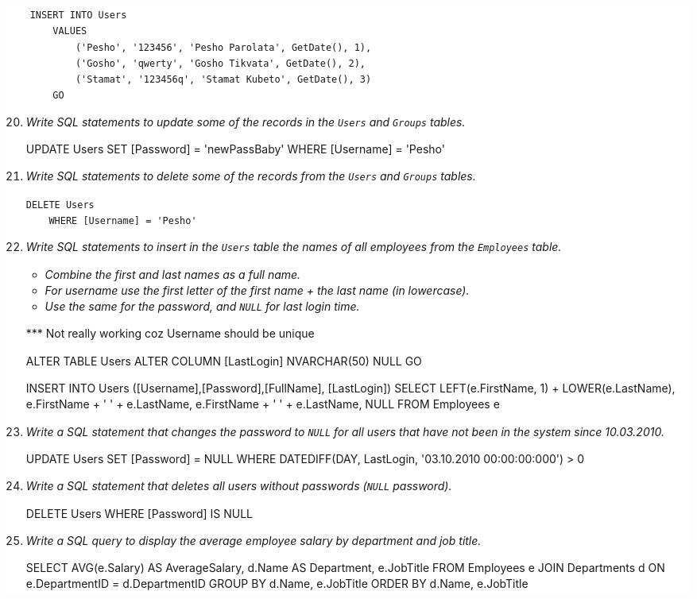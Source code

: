 		INSERT INTO Users
			VALUES
				('Pesho', '123456', 'Pesho Parolata', GetDate(), 1),
				('Gosho', 'qwerty', 'Gosho Tikvata', GetDate(), 2),
				('Stamat', '123456q', 'Stamat Kubeto', GetDate(), 3)
			GO	

20.	_Write SQL statements to update some of the records in the `Users` and `Groups` tables._

	UPDATE Users
		SET [Password] = 'newPassBaby'
		WHERE [Username] = 'Pesho'

21.	_Write SQL statements to delete some of the records from the `Users` and `Groups` tables._  

		DELETE Users
			WHERE [Username] = 'Pesho'

22.	_Write SQL statements to insert in the `Users` table the names of all employees from the `Employees` table._   
	*	_Combine the first and last names as a full name._   
	*	_For username use the first letter of the first name + the last name (in lowercase)._   
	*	_Use the same for the password, and `NULL` for last login time._  

	*** Not really working coz Username should be unique 

	ALTER TABLE Users
		ALTER COLUMN [LastLogin] NVARCHAR(50) NULL 
		GO

	INSERT INTO Users
		([Username],[Password],[FullName], [LastLogin])
			SELECT LEFT(e.FirstName, 1) + LOWER(e.LastName),
				e.FirstName + ' ' + e.LastName,
				e.FirstName + ' ' + e.LastName,
				NULL
			FROM Employees e

23.	_Write a SQL statement that changes the password to `NULL` for all users that have not been in the system since 10.03.2010._  

	UPDATE Users
		SET [Password] = NULL
			WHERE DATEDIFF(DAY, LastLogin, '03.10.2010 00:00:00:000') > 0

24.	_Write a SQL statement that deletes all users without passwords (`NULL` password)._ 

	DELETE Users
		WHERE [Password] IS NULL

25.	_Write a SQL query to display the average employee salary by department and job title._ 

	SELECT AVG(e.Salary) AS AverageSalary, d.Name AS Department, e.JobTitle
		FROM Employees e
			JOIN Departments d
				ON e.DepartmentID = d.DepartmentID
		GROUP BY d.Name, e.JobTitle
		ORDER BY d.Name, e.JobTitle
